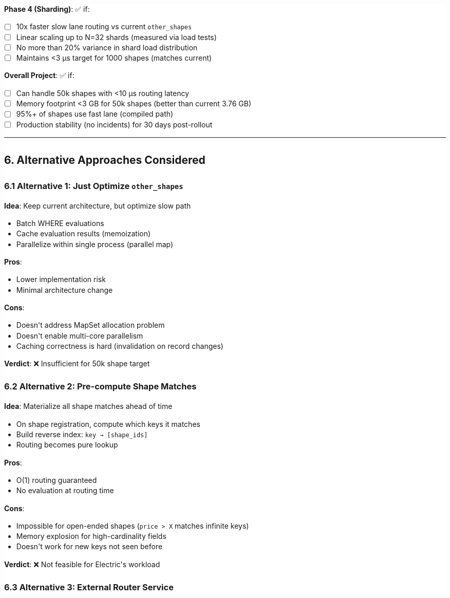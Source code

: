 **Phase 4 (Sharding)**: ✅ if:
- [ ] 10x faster slow lane routing vs current `other_shapes`
- [ ] Linear scaling up to N=32 shards (measured via load tests)
- [ ] No more than 20% variance in shard load distribution
- [ ] Maintains <3 μs target for 1000 shapes (matches current)

**Overall Project**: ✅ if:
- [ ] Can handle 50k shapes with <10 μs routing latency
- [ ] Memory footprint <3 GB for 50k shapes (better than current 3.76 GB)
- [ ] 95%+ of shapes use fast lane (compiled path)
- [ ] Production stability (no incidents) for 30 days post-rollout

---

## 6. Alternative Approaches Considered

### 6.1 Alternative 1: Just Optimize `other_shapes`

**Idea**: Keep current architecture, but optimize slow path
- Batch WHERE evaluations
- Cache evaluation results (memoization)
- Parallelize within single process (parallel map)

**Pros**:
- Lower implementation risk
- Minimal architecture change

**Cons**:
- Doesn't address MapSet allocation problem
- Doesn't enable multi-core parallelism
- Caching correctness is hard (invalidation on record changes)

**Verdict**: ❌ Insufficient for 50k shape target

### 6.2 Alternative 2: Pre-compute Shape Matches

**Idea**: Materialize all shape matches ahead of time
- On shape registration, compute which keys it matches
- Build reverse index: `key → [shape_ids]`
- Routing becomes pure lookup

**Pros**:
- O(1) routing guaranteed
- No evaluation at routing time

**Cons**:
- Impossible for open-ended shapes (`price > X` matches infinite keys)
- Memory explosion for high-cardinality fields
- Doesn't work for new keys not seen before

**Verdict**: ❌ Not feasible for Electric's workload

### 6.3 Alternative 3: External Router Service

